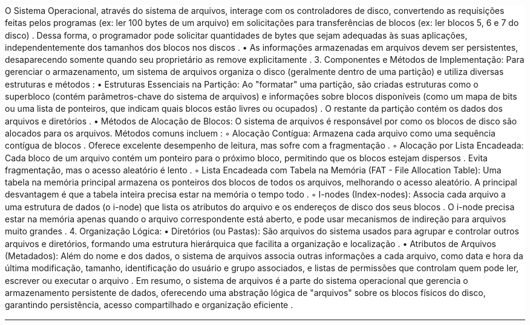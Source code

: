 O Sistema Operacional, através do sistema de arquivos, interage com os controladores de disco, convertendo as requisições feitas pelos programas (ex: ler 100 bytes de um arquivo) em solicitações para transferências de blocos (ex: ler blocos 5, 6 e 7 do disco)
. Dessa forma, o programador pode solicitar quantidades de bytes que sejam adequadas às suas aplicações, independentemente dos tamanhos dos blocos nos discos
.
•
As informações armazenadas em arquivos devem ser persistentes, desaparecendo somente quando seu proprietário as remove explicitamente
.
3. Componentes e Métodos de Implementação:
Para gerenciar o armazenamento, um sistema de arquivos organiza o disco (geralmente dentro de uma partição) e utiliza diversas estruturas e métodos
:
•
Estruturas Essenciais na Partição: Ao "formatar" uma partição, são criadas estruturas como o superbloco (contém parâmetros-chave do sistema de arquivos) e informações sobre blocos disponíveis (como um mapa de bits ou uma lista de ponteiros, que indicam quais blocos estão livres ou ocupados)
. O restante da partição contém os dados dos arquivos e diretórios
.
•
Métodos de Alocação de Blocos: O sistema de arquivos é responsável por como os blocos de disco são alocados para os arquivos. Métodos comuns incluem
:
◦
Alocação Contígua: Armazena cada arquivo como uma sequência contígua de blocos
. Oferece excelente desempenho de leitura, mas sofre com a fragmentação
.
◦
Alocação por Lista Encadeada: Cada bloco de um arquivo contém um ponteiro para o próximo bloco, permitindo que os blocos estejam dispersos
. Evita fragmentação, mas o acesso aleatório é lento
.
◦
Lista Encadeada com Tabela na Memória (FAT - File Allocation Table): Uma tabela na memória principal armazena os ponteiros dos blocos de todos os arquivos, melhorando o acesso aleatório. A principal desvantagem é que a tabela inteira precisa estar na memória o tempo todo
.
◦
I-nodes (Index-nodes): Associa cada arquivo a uma estrutura de dados (o i-node) que lista os atributos do arquivo e os endereços de disco dos seus blocos
. O i-node precisa estar na memória apenas quando o arquivo correspondente está aberto, e pode usar mecanismos de indireção para arquivos muito grandes
.
4. Organização Lógica:
•
Diretórios (ou Pastas): São arquivos do sistema usados para agrupar e controlar outros arquivos e diretórios, formando uma estrutura hierárquica que facilita a organização e localização
.
•
Atributos de Arquivos (Metadados): Além do nome e dos dados, o sistema de arquivos associa outras informações a cada arquivo, como data e hora da última modificação, tamanho, identificação do usuário e grupo associados, e listas de permissões que controlam quem pode ler, escrever ou executar o arquivo
.
Em resumo, o sistema de arquivos é a parte do sistema operacional que gerencia o armazenamento persistente de dados, oferecendo uma abstração lógica de "arquivos" sobre os blocos físicos do disco, garantindo persistência, acesso compartilhado e organização eficiente
.
___
